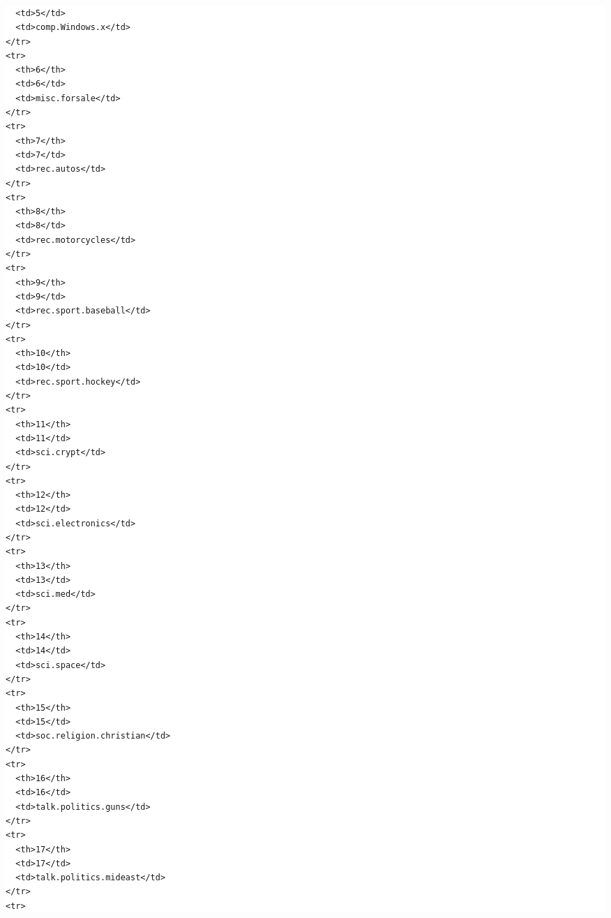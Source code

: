       <td>5</td>
      <td>comp.Windows.x</td>
    </tr>
    <tr>
      <th>6</th>
      <td>6</td>
      <td>misc.forsale</td>
    </tr>
    <tr>
      <th>7</th>
      <td>7</td>
      <td>rec.autos</td>
    </tr>
    <tr>
      <th>8</th>
      <td>8</td>
      <td>rec.motorcycles</td>
    </tr>
    <tr>
      <th>9</th>
      <td>9</td>
      <td>rec.sport.baseball</td>
    </tr>
    <tr>
      <th>10</th>
      <td>10</td>
      <td>rec.sport.hockey</td>
    </tr>
    <tr>
      <th>11</th>
      <td>11</td>
      <td>sci.crypt</td>
    </tr>
    <tr>
      <th>12</th>
      <td>12</td>
      <td>sci.electronics</td>
    </tr>
    <tr>
      <th>13</th>
      <td>13</td>
      <td>sci.med</td>
    </tr>
    <tr>
      <th>14</th>
      <td>14</td>
      <td>sci.space</td>
    </tr>
    <tr>
      <th>15</th>
      <td>15</td>
      <td>soc.religion.christian</td>
    </tr>
    <tr>
      <th>16</th>
      <td>16</td>
      <td>talk.politics.guns</td>
    </tr>
    <tr>
      <th>17</th>
      <td>17</td>
      <td>talk.politics.mideast</td>
    </tr>
    <tr>